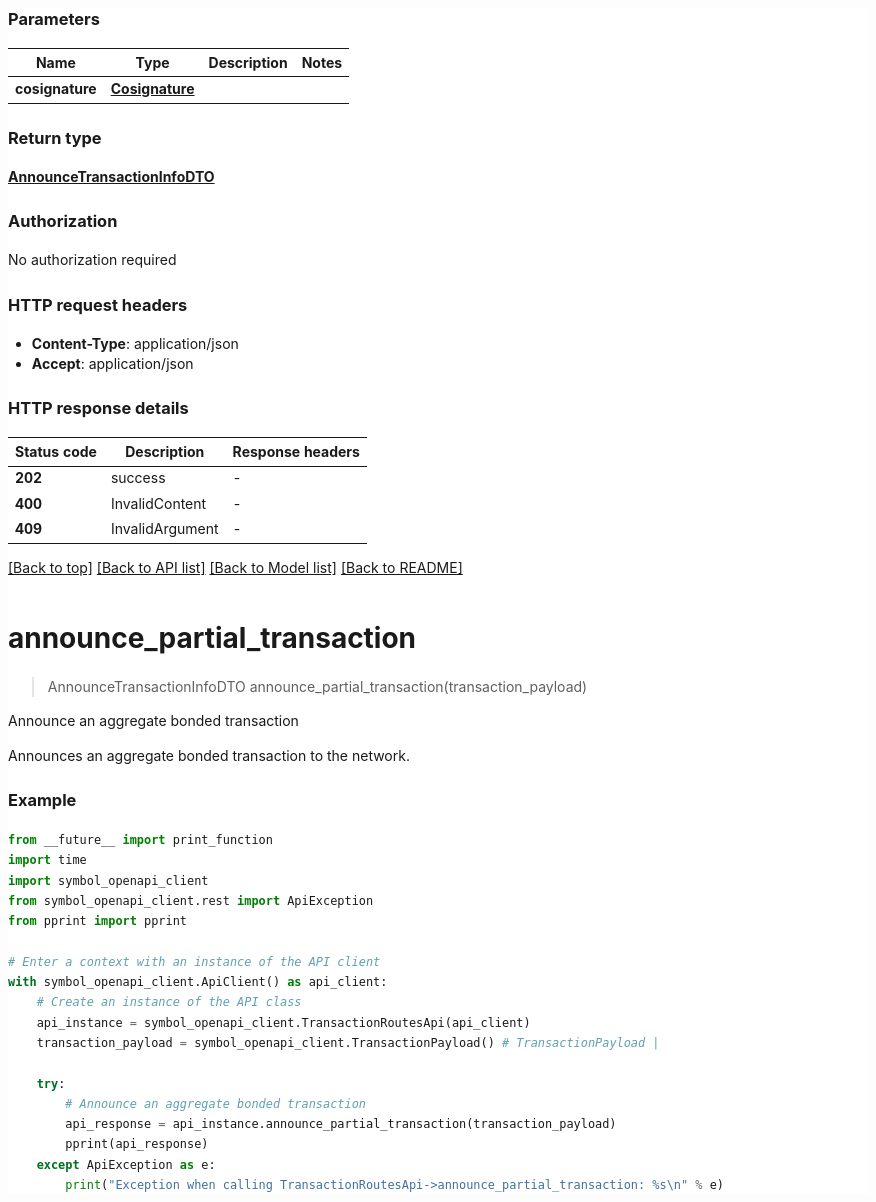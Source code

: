 ### Parameters

Name | Type | Description  | Notes
------------- | ------------- | ------------- | -------------
 **cosignature** | [**Cosignature**](Cosignature.md)|  | 

### Return type

[**AnnounceTransactionInfoDTO**](AnnounceTransactionInfoDTO.md)

### Authorization

No authorization required

### HTTP request headers

 - **Content-Type**: application/json
 - **Accept**: application/json

### HTTP response details
| Status code | Description | Response headers |
|-------------|-------------|------------------|
**202** | success |  -  |
**400** | InvalidContent |  -  |
**409** | InvalidArgument |  -  |

[[Back to top]](#) [[Back to API list]](../README.md#documentation-for-api-endpoints) [[Back to Model list]](../README.md#documentation-for-models) [[Back to README]](../README.md)

# **announce_partial_transaction**
> AnnounceTransactionInfoDTO announce_partial_transaction(transaction_payload)

Announce an aggregate bonded transaction

Announces an aggregate bonded transaction to the network.

### Example

```python
from __future__ import print_function
import time
import symbol_openapi_client
from symbol_openapi_client.rest import ApiException
from pprint import pprint

# Enter a context with an instance of the API client
with symbol_openapi_client.ApiClient() as api_client:
    # Create an instance of the API class
    api_instance = symbol_openapi_client.TransactionRoutesApi(api_client)
    transaction_payload = symbol_openapi_client.TransactionPayload() # TransactionPayload | 

    try:
        # Announce an aggregate bonded transaction
        api_response = api_instance.announce_partial_transaction(transaction_payload)
        pprint(api_response)
    except ApiException as e:
        print("Exception when calling TransactionRoutesApi->announce_partial_transaction: %s\n" % e)
```
